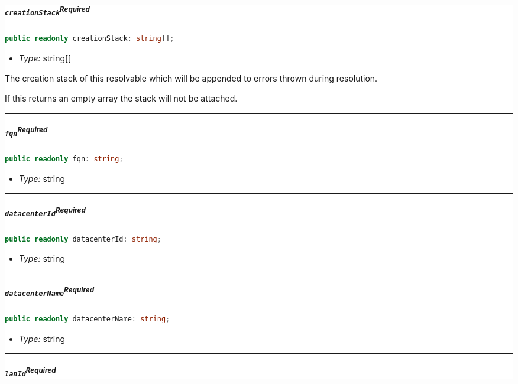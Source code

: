 
##### `creationStack`<sup>Required</sup> <a name="creationStack" id="@cdktf/provider-ionoscloud.dataIonoscloudPrivateCrossconnect.DataIonoscloudPrivateCrossconnectPeersOutputReference.property.creationStack"></a>

```typescript
public readonly creationStack: string[];
```

- *Type:* string[]

The creation stack of this resolvable which will be appended to errors thrown during resolution.

If this returns an empty array the stack will not be attached.

---

##### `fqn`<sup>Required</sup> <a name="fqn" id="@cdktf/provider-ionoscloud.dataIonoscloudPrivateCrossconnect.DataIonoscloudPrivateCrossconnectPeersOutputReference.property.fqn"></a>

```typescript
public readonly fqn: string;
```

- *Type:* string

---

##### `datacenterId`<sup>Required</sup> <a name="datacenterId" id="@cdktf/provider-ionoscloud.dataIonoscloudPrivateCrossconnect.DataIonoscloudPrivateCrossconnectPeersOutputReference.property.datacenterId"></a>

```typescript
public readonly datacenterId: string;
```

- *Type:* string

---

##### `datacenterName`<sup>Required</sup> <a name="datacenterName" id="@cdktf/provider-ionoscloud.dataIonoscloudPrivateCrossconnect.DataIonoscloudPrivateCrossconnectPeersOutputReference.property.datacenterName"></a>

```typescript
public readonly datacenterName: string;
```

- *Type:* string

---

##### `lanId`<sup>Required</sup> <a name="lanId" id="@cdktf/provider-ionoscloud.dataIonoscloudPrivateCrossconnect.DataIonoscloudPrivateCrossconnectPeersOutputReference.property.lanId"></a>

